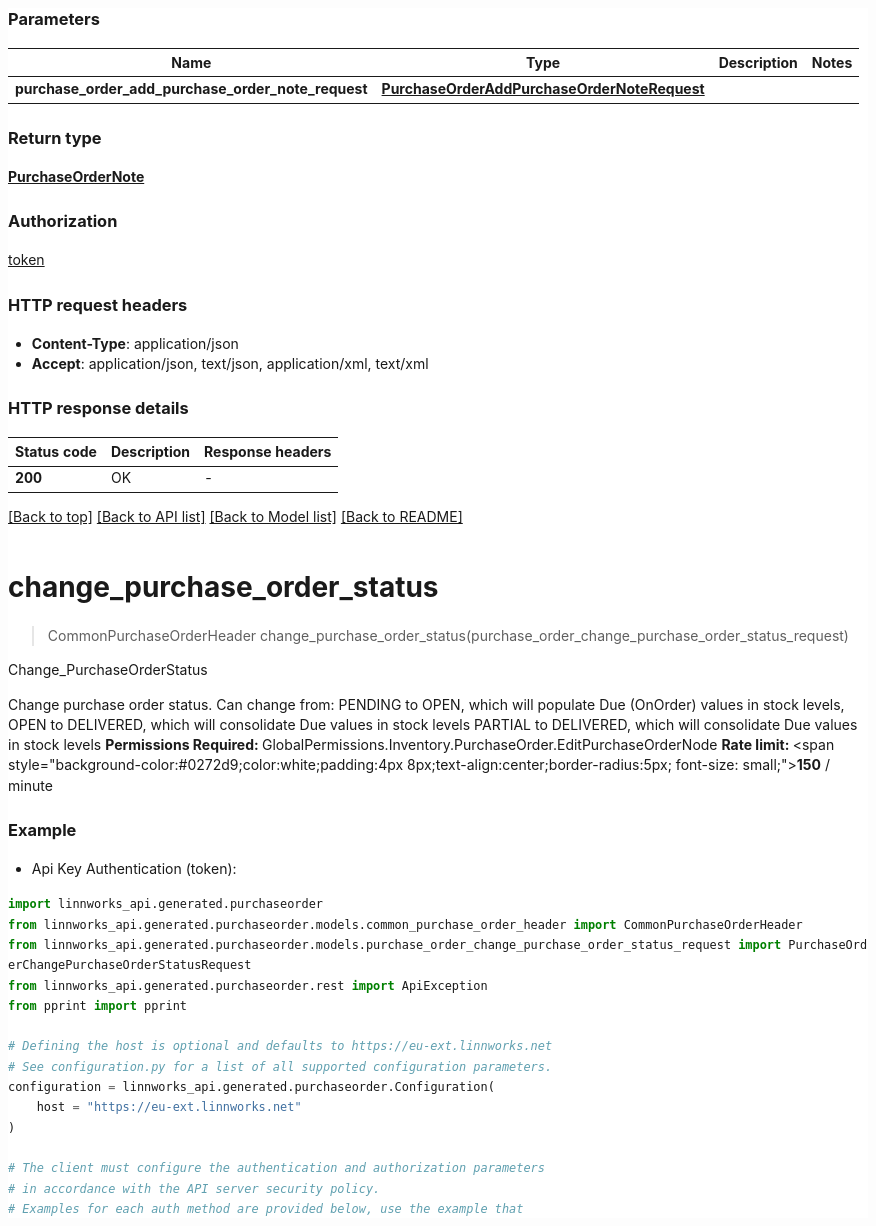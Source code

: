 

### Parameters


Name | Type | Description  | Notes
------------- | ------------- | ------------- | -------------
 **purchase_order_add_purchase_order_note_request** | [**PurchaseOrderAddPurchaseOrderNoteRequest**](PurchaseOrderAddPurchaseOrderNoteRequest.md)|  | 

### Return type

[**PurchaseOrderNote**](PurchaseOrderNote.md)

### Authorization

[token](../README.md#token)

### HTTP request headers

 - **Content-Type**: application/json
 - **Accept**: application/json, text/json, application/xml, text/xml

### HTTP response details

| Status code | Description | Response headers |
|-------------|-------------|------------------|
**200** | OK |  -  |

[[Back to top]](#) [[Back to API list]](../README.md#documentation-for-api-endpoints) [[Back to Model list]](../README.md#documentation-for-models) [[Back to README]](../README.md)

# **change_purchase_order_status**
> CommonPurchaseOrderHeader change_purchase_order_status(purchase_order_change_purchase_order_status_request)

Change_PurchaseOrderStatus

Change purchase order status. Can change from:  PENDING to OPEN, which will populate Due (OnOrder) values in stock levels,  OPEN to DELIVERED, which will consolidate Due values in stock levels  PARTIAL to DELIVERED, which will consolidate Due values in stock levels <b>Permissions Required: </b> GlobalPermissions.Inventory.PurchaseOrder.EditPurchaseOrderNode <b>Rate limit: </b><span style=\"background-color:#0272d9;color:white;padding:4px 8px;text-align:center;border-radius:5px; font-size: small;\"><b>150</b></span> / minute

### Example

* Api Key Authentication (token):

```python
import linnworks_api.generated.purchaseorder
from linnworks_api.generated.purchaseorder.models.common_purchase_order_header import CommonPurchaseOrderHeader
from linnworks_api.generated.purchaseorder.models.purchase_order_change_purchase_order_status_request import PurchaseOrderChangePurchaseOrderStatusRequest
from linnworks_api.generated.purchaseorder.rest import ApiException
from pprint import pprint

# Defining the host is optional and defaults to https://eu-ext.linnworks.net
# See configuration.py for a list of all supported configuration parameters.
configuration = linnworks_api.generated.purchaseorder.Configuration(
    host = "https://eu-ext.linnworks.net"
)

# The client must configure the authentication and authorization parameters
# in accordance with the API server security policy.
# Examples for each auth method are provided below, use the example that
```